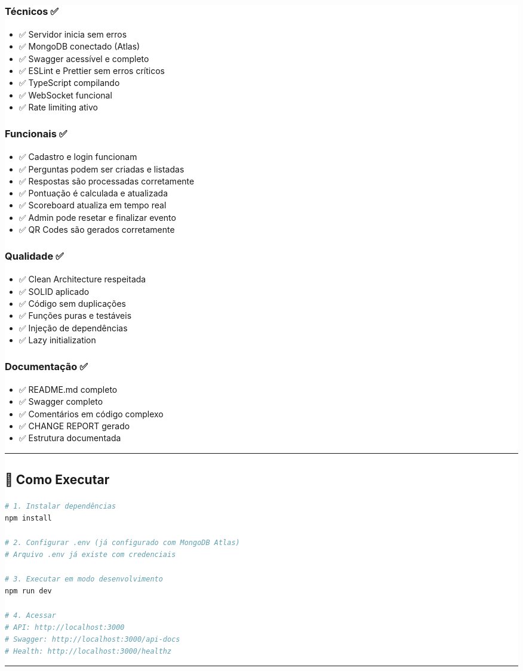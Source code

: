 ### Técnicos ✅
- ✅ Servidor inicia sem erros
- ✅ MongoDB conectado (Atlas)
- ✅ Swagger acessível e completo
- ✅ ESLint e Prettier sem erros críticos
- ✅ TypeScript compilando
- ✅ WebSocket funcional
- ✅ Rate limiting ativo

### Funcionais ✅
- ✅ Cadastro e login funcionam
- ✅ Perguntas podem ser criadas e listadas
- ✅ Respostas são processadas corretamente
- ✅ Pontuação é calculada e atualizada
- ✅ Scoreboard atualiza em tempo real
- ✅ Admin pode resetar e finalizar evento
- ✅ QR Codes são gerados corretamente

### Qualidade ✅
- ✅ Clean Architecture respeitada
- ✅ SOLID aplicado
- ✅ Código sem duplicações
- ✅ Funções puras e testáveis
- ✅ Injeção de dependências
- ✅ Lazy initialization

### Documentação ✅
- ✅ README.md completo
- ✅ Swagger completo
- ✅ Comentários em código complexo
- ✅ CHANGE REPORT gerado
- ✅ Estrutura documentada

---

## 🚀 Como Executar

```bash
# 1. Instalar dependências
npm install

# 2. Configurar .env (já configurado com MongoDB Atlas)
# Arquivo .env já existe com credenciais

# 3. Executar em modo desenvolvimento
npm run dev

# 4. Acessar
# API: http://localhost:3000
# Swagger: http://localhost:3000/api-docs
# Health: http://localhost:3000/healthz
```

---